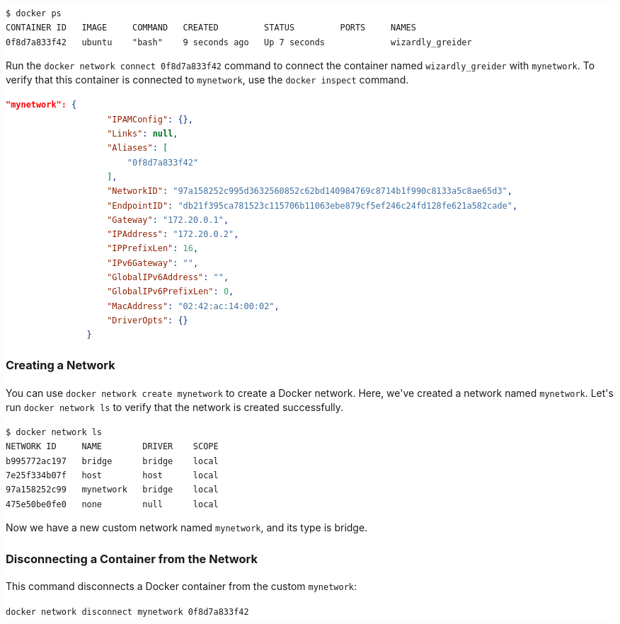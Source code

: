 ```shell
$ docker ps     
CONTAINER ID   IMAGE     COMMAND   CREATED         STATUS         PORTS     NAMES
0f8d7a833f42   ubuntu    "bash"    9 seconds ago   Up 7 seconds             wizardly_greider
```

Run the `docker network connect 0f8d7a833f42` command to connect the container named `wizardly_greider` with `mynetwork`. To verify that this container is connected to `mynetwork`, use the `docker inspect` command.

```json
"mynetwork": {
                    "IPAMConfig": {},
                    "Links": null,
                    "Aliases": [
                        "0f8d7a833f42"
                    ],
                    "NetworkID": "97a158252c995d3632560852c62bd140984769c8714b1f990c8133a5c8ae65d3",
                    "EndpointID": "db21f395ca781523c115706b11063ebe879cf5ef246c24fd128fe621a582cade",
                    "Gateway": "172.20.0.1",
                    "IPAddress": "172.20.0.2",
                    "IPPrefixLen": 16,
                    "IPv6Gateway": "",
                    "GlobalIPv6Address": "",
                    "GlobalIPv6PrefixLen": 0,
                    "MacAddress": "02:42:ac:14:00:02",
                    "DriverOpts": {}
                }
```

### Creating a Network

You can use `docker network create mynetwork` to create a Docker network. Here, we've created a network named `mynetwork`. Let's run `docker network ls` to verify that the network is created successfully.

```shell
$ docker network ls
NETWORK ID     NAME        DRIVER    SCOPE
b995772ac197   bridge      bridge    local
7e25f334b07f   host        host      local
97a158252c99   mynetwork   bridge    local
475e50be0fe0   none        null      local
```

Now we have a new custom network named `mynetwork`, and its type is bridge.

### Disconnecting a Container from the Network

This command disconnects a Docker container from the custom `mynetwork`:

```shell
docker network disconnect mynetwork 0f8d7a833f42
```
